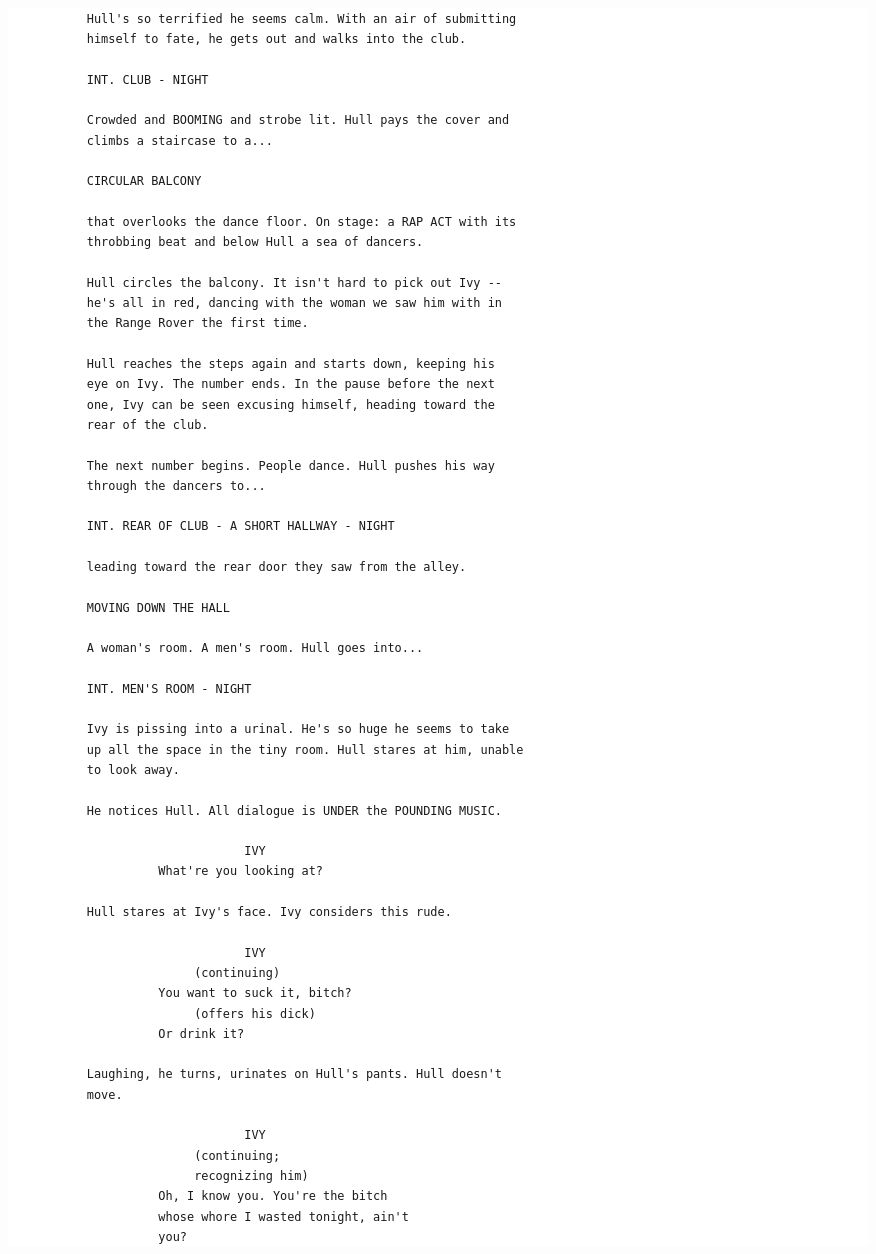                Hull's so terrified he seems calm. With an air of submitting 
               himself to fate, he gets out and walks into the club.

               INT. CLUB - NIGHT

               Crowded and BOOMING and strobe lit. Hull pays the cover and 
               climbs a staircase to a...

               CIRCULAR BALCONY

               that overlooks the dance floor. On stage: a RAP ACT with its 
               throbbing beat and below Hull a sea of dancers.

               Hull circles the balcony. It isn't hard to pick out Ivy -- 
               he's all in red, dancing with the woman we saw him with in 
               the Range Rover the first time.

               Hull reaches the steps again and starts down, keeping his 
               eye on Ivy. The number ends. In the pause before the next 
               one, Ivy can be seen excusing himself, heading toward the 
               rear of the club.

               The next number begins. People dance. Hull pushes his way 
               through the dancers to...

               INT. REAR OF CLUB - A SHORT HALLWAY - NIGHT

               leading toward the rear door they saw from the alley.

               MOVING DOWN THE HALL

               A woman's room. A men's room. Hull goes into...

               INT. MEN'S ROOM - NIGHT

               Ivy is pissing into a urinal. He's so huge he seems to take 
               up all the space in the tiny room. Hull stares at him, unable 
               to look away.

               He notices Hull. All dialogue is UNDER the POUNDING MUSIC.

                                     IVY
                         What're you looking at?

               Hull stares at Ivy's face. Ivy considers this rude.

                                     IVY
                              (continuing)
                         You want to suck it, bitch?
                              (offers his dick)
                         Or drink it?

               Laughing, he turns, urinates on Hull's pants. Hull doesn't 
               move.

                                     IVY
                              (continuing; 
                              recognizing him)
                         Oh, I know you. You're the bitch 
                         whose whore I wasted tonight, ain't 
                         you?
